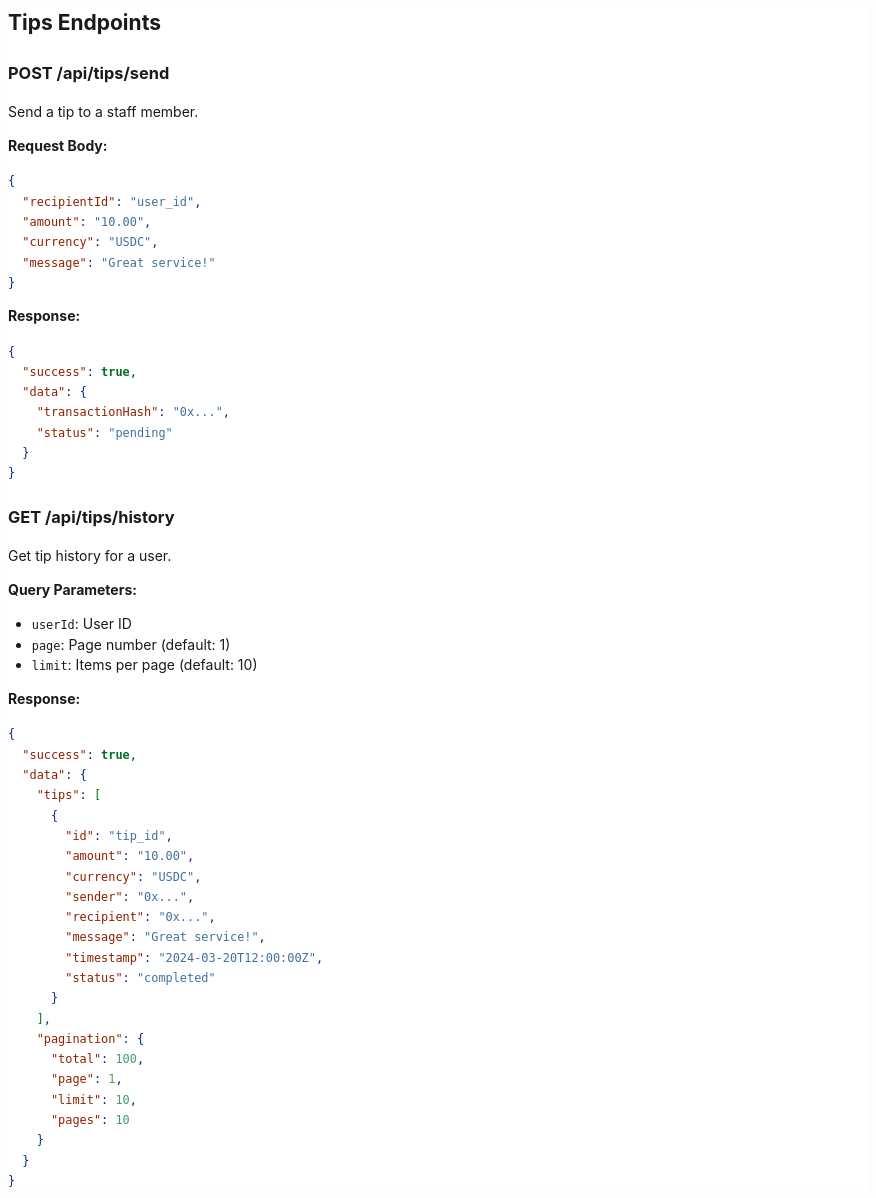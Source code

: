 ## Tips Endpoints

### POST /api/tips/send
Send a tip to a staff member.

**Request Body:**
```json
{
  "recipientId": "user_id",
  "amount": "10.00",
  "currency": "USDC",
  "message": "Great service!"
}
```

**Response:**
```json
{
  "success": true,
  "data": {
    "transactionHash": "0x...",
    "status": "pending"
  }
}
```

### GET /api/tips/history
Get tip history for a user.

**Query Parameters:**
- `userId`: User ID
- `page`: Page number (default: 1)
- `limit`: Items per page (default: 10)

**Response:**
```json
{
  "success": true,
  "data": {
    "tips": [
      {
        "id": "tip_id",
        "amount": "10.00",
        "currency": "USDC",
        "sender": "0x...",
        "recipient": "0x...",
        "message": "Great service!",
        "timestamp": "2024-03-20T12:00:00Z",
        "status": "completed"
      }
    ],
    "pagination": {
      "total": 100,
      "page": 1,
      "limit": 10,
      "pages": 10
    }
  }
}
```
